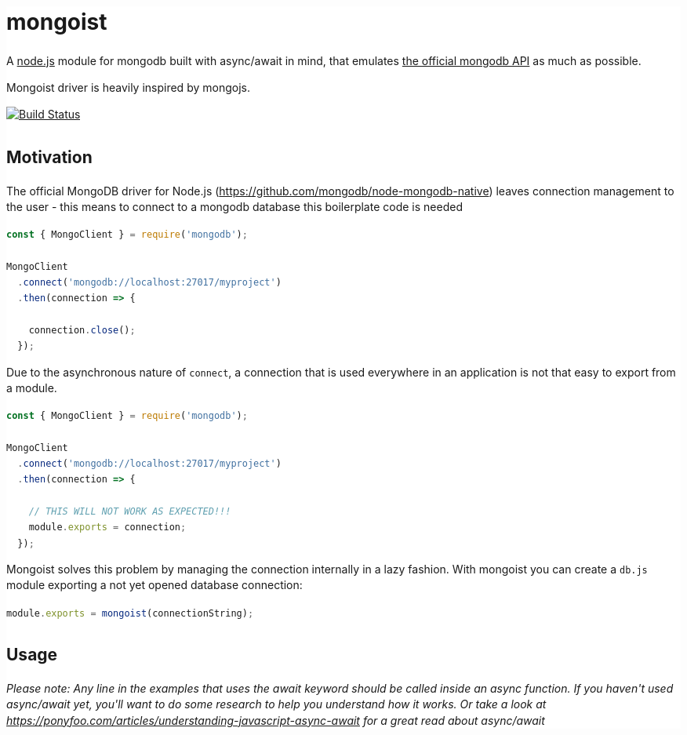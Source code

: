 # mongoist

A [node.js](http://nodejs.org) module for mongodb built with async/await in mind, that emulates [the official mongodb API](http://www.mongodb.org/display/DOCS/Home) as much as possible.

Mongoist driver is heavily inspired by mongojs.

[![Build Status](https://travis-ci.org/mixmaxhq/mongoist.svg?branch=master)](https://travis-ci.org/mixmaxhq/mongoist)

## Motivation

The official MongoDB driver for Node.js (https://github.com/mongodb/node-mongodb-native) leaves connection management to the user - this means to connect
to a mongodb database this boilerplate code is needed

```javascript
const { MongoClient } = require('mongodb');

MongoClient
  .connect('mongodb://localhost:27017/myproject')
  .then(connection => {

    connection.close();
  });
```

Due to the asynchronous nature of `connect`, a connection that is used everywhere in an application is not that easy to export from a module.

```javascript
const { MongoClient } = require('mongodb');

MongoClient
  .connect('mongodb://localhost:27017/myproject')
  .then(connection => {

    // THIS WILL NOT WORK AS EXPECTED!!!
    module.exports = connection;
  });
```

Mongoist solves this problem by managing the connection internally in a lazy fashion. With mongoist you can create a `db.js` module exporting a
not yet opened database connection:

```javascript
module.exports = mongoist(connectionString);
```

## Usage

_Please note: Any line in the examples that uses the await keyword should be called inside an async function. If you haven't used async/await yet, you'll want to do some research to help you understand how it works. Or take a look at https://ponyfoo.com/articles/understanding-javascript-async-await for a great read about async/await_
